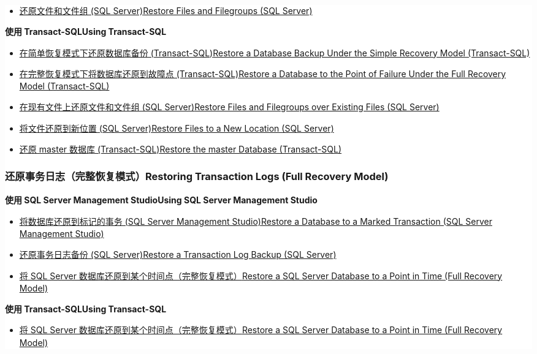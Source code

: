 -   [<span data-ttu-id="0fa94-255">还原文件和文件组 (SQL Server)</span><span class="sxs-lookup"><span data-stu-id="0fa94-255">Restore Files and Filegroups &#40;SQL Server&#41;</span></span>](restore-files-and-filegroups-sql-server.md)  
  
 <span data-ttu-id="0fa94-256">**使用 Transact-SQL**</span><span class="sxs-lookup"><span data-stu-id="0fa94-256">**Using Transact-SQL**</span></span>  
  
-   [<span data-ttu-id="0fa94-257">在简单恢复模式下还原数据库备份 (Transact-SQL)</span><span class="sxs-lookup"><span data-stu-id="0fa94-257">Restore a Database Backup Under the Simple Recovery Model &#40;Transact-SQL&#41;</span></span>](restore-a-database-backup-under-the-simple-recovery-model-transact-sql.md)  
  
-   [<span data-ttu-id="0fa94-258">在完整恢复模式下将数据库还原到故障点 (Transact-SQL)</span><span class="sxs-lookup"><span data-stu-id="0fa94-258">Restore a Database to the Point of Failure Under the Full Recovery Model &#40;Transact-SQL&#41;</span></span>](restore-database-to-point-of-failure-full-recovery.md)  
  
-   [<span data-ttu-id="0fa94-259">在现有文件上还原文件和文件组 (SQL Server)</span><span class="sxs-lookup"><span data-stu-id="0fa94-259">Restore Files and Filegroups over Existing Files &#40;SQL Server&#41;</span></span>](restore-files-and-filegroups-over-existing-files-sql-server.md)  
  
-   [<span data-ttu-id="0fa94-260">将文件还原到新位置 (SQL Server)</span><span class="sxs-lookup"><span data-stu-id="0fa94-260">Restore Files to a New Location &#40;SQL Server&#41;</span></span>](restore-files-to-a-new-location-sql-server.md)  
  
-   [<span data-ttu-id="0fa94-261">还原 master 数据库 (Transact-SQL)</span><span class="sxs-lookup"><span data-stu-id="0fa94-261">Restore the master Database &#40;Transact-SQL&#41;</span></span>](restore-the-master-database-transact-sql.md)  
  

  
### <a name="restoring-transaction-logs-full-recovery-model"></a><span data-ttu-id="0fa94-262">还原事务日志（完整恢复模式）</span><span class="sxs-lookup"><span data-stu-id="0fa94-262">Restoring Transaction Logs (Full Recovery Model)</span></span>  
 <span data-ttu-id="0fa94-263">**使用 SQL Server Management Studio**</span><span class="sxs-lookup"><span data-stu-id="0fa94-263">**Using SQL Server Management Studio**</span></span>  
  
-   [<span data-ttu-id="0fa94-264">将数据库还原到标记的事务 (SQL Server Management Studio)</span><span class="sxs-lookup"><span data-stu-id="0fa94-264">Restore a Database to a Marked Transaction &#40;SQL Server Management Studio&#41;</span></span>](restore-a-database-to-a-marked-transaction-sql-server-management-studio.md)  
  
-   [<span data-ttu-id="0fa94-265">还原事务日志备份 (SQL Server)</span><span class="sxs-lookup"><span data-stu-id="0fa94-265">Restore a Transaction Log Backup &#40;SQL Server&#41;</span></span>](restore-a-transaction-log-backup-sql-server.md)  
  
-   [<span data-ttu-id="0fa94-266">将 SQL Server 数据库还原到某个时间点（完整恢复模式）</span><span class="sxs-lookup"><span data-stu-id="0fa94-266">Restore a SQL Server Database to a Point in Time &#40;Full Recovery Model&#41;</span></span>](restore-a-sql-server-database-to-a-point-in-time-full-recovery-model.md)  
  
 <span data-ttu-id="0fa94-267">**使用 Transact-SQL**</span><span class="sxs-lookup"><span data-stu-id="0fa94-267">**Using Transact-SQL**</span></span>  
  
-   [<span data-ttu-id="0fa94-268">将 SQL Server 数据库还原到某个时间点（完整恢复模式）</span><span class="sxs-lookup"><span data-stu-id="0fa94-268">Restore a SQL Server Database to a Point in Time &#40;Full Recovery Model&#41;</span></span>](restore-a-sql-server-database-to-a-point-in-time-full-recovery-model.md)  
  

  